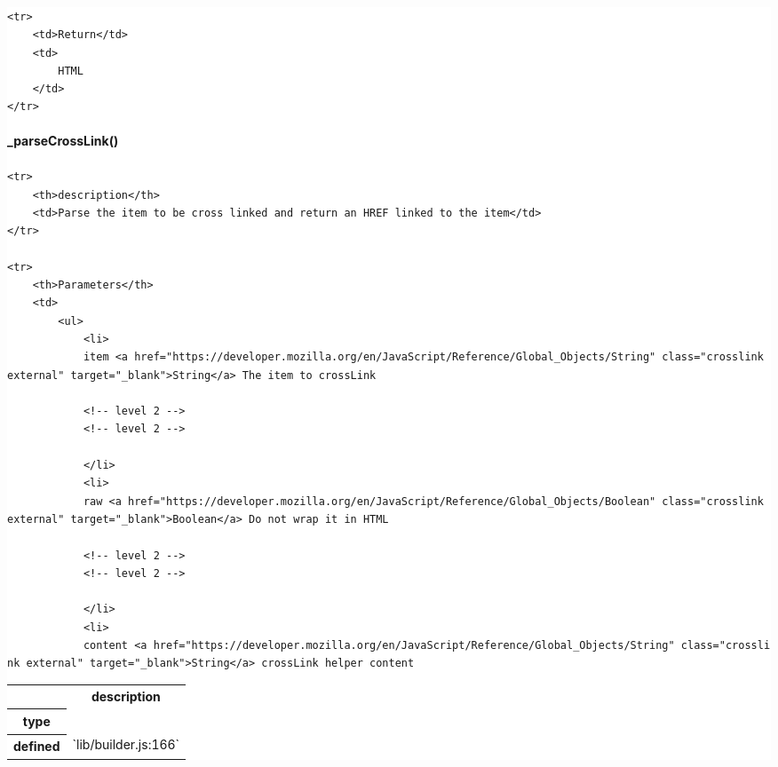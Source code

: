 	<tr>
		<td>Return</td>
		<td>
			HTML 
		</td>
	</tr>

</table>


#### _parseCrossLink() 

<table>
	<tr>
		<th></th>
		<th>description</th>
	</tr>
	<tr>
		<th>type</th>
		<td></td>
	</tr>
	

  <tr>
		<th>defined</th>
		<td>`lib/builder.js:166`</td>
	</tr>
	
	


	<tr>
		<th>description</th>
		<td>Parse the item to be cross linked and return an HREF linked to the item</td>
	</tr>

	<tr>
		<th>Parameters</th>
		<td>
			<ul>
				<li> 
				item <a href="https://developer.mozilla.org/en/JavaScript/Reference/Global_Objects/String" class="crosslink external" target="_blank">String</a> The item to crossLink

				<!-- level 2 -->
				<!-- level 2 -->

				</li>
				<li> 
				raw <a href="https://developer.mozilla.org/en/JavaScript/Reference/Global_Objects/Boolean" class="crosslink external" target="_blank">Boolean</a> Do not wrap it in HTML

				<!-- level 2 -->
				<!-- level 2 -->

				</li>
				<li> 
				content <a href="https://developer.mozilla.org/en/JavaScript/Reference/Global_Objects/String" class="crosslink external" target="_blank">String</a> crossLink helper content
